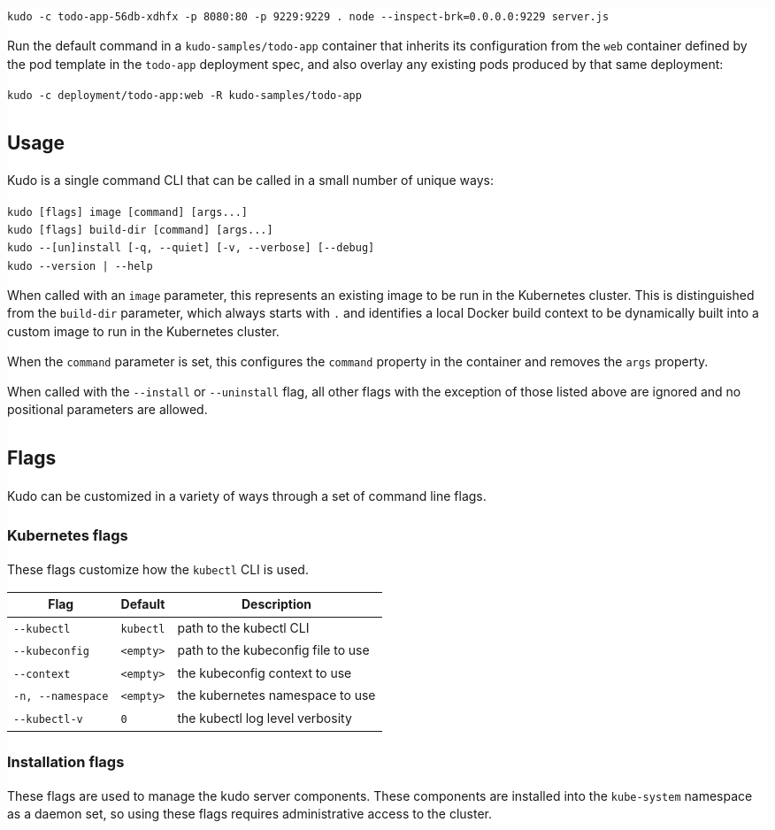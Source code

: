 ```
kudo -c todo-app-56db-xdhfx -p 8080:80 -p 9229:9229 . node --inspect-brk=0.0.0.0:9229 server.js
```

Run the default command in a `kudo-samples/todo-app` container that inherits its configuration from the `web` container defined by the pod template in the `todo-app` deployment spec, and also overlay any existing pods produced by that same deployment:

```
kudo -c deployment/todo-app:web -R kudo-samples/todo-app
```

## Usage

Kudo is a single command CLI that can be called in a small number of unique ways:

```
kudo [flags] image [command] [args...]
kudo [flags] build-dir [command] [args...]
kudo --[un]install [-q, --quiet] [-v, --verbose] [--debug]
kudo --version | --help
```

When called with an `image` parameter, this represents an existing image to be run in the Kubernetes cluster. This is distinguished from the `build-dir` parameter, which always starts with `.` and identifies a local Docker build context to be dynamically built into a custom image to run in the Kubernetes cluster.

When the `command` parameter is set, this configures the `command` property in the container and removes the `args` property.

When called with the `--install` or `--uninstall` flag, all other flags with the exception of those listed above are ignored and no positional parameters are allowed.

## Flags

Kudo can be customized in a variety of ways through a set of command line flags.

### Kubernetes flags

These flags customize how the `kubectl` CLI is used.

Flag | Default | Description
---- | ------- | -----------
`--kubectl` | `kubectl` | path to the kubectl CLI
`--kubeconfig` | `<empty>` | path to the kubeconfig file to use
`--context` | `<empty>` | the kubeconfig context to use
`-n, --namespace` | `<empty>` | the kubernetes namespace to use
`--kubectl-v` | `0` | the kubectl log level verbosity

### Installation flags

These flags are used to manage the kudo server components. These components are installed into the `kube-system` namespace as a daemon set, so using these flags requires administrative access to the cluster.
